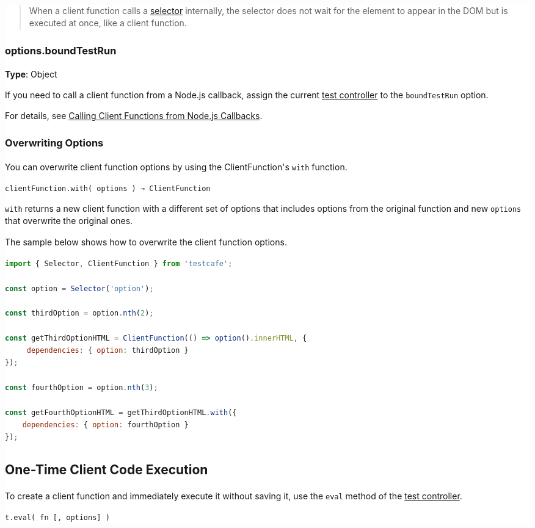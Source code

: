> When a client function calls a [selector](../selecting-page-elements/selectors/README.md) internally,
> the selector does not wait for the element to appear in the DOM
> but is executed at once, like a client function.

### options.boundTestRun

**Type**: Object

If you need to call a client function from a Node.js callback,
assign the current [test controller](../test-code-structure.md#test-controller)
to the `boundTestRun` option.

For details, see [Calling Client Functions from Node.js Callbacks](#calling-client-functions-from-nodejs-callbacks).

### Overwriting Options

You can overwrite client function options by using the ClientFunction's `with` function.

```text
clientFunction.with( options ) → ClientFunction
```

`with` returns a new client function with a different set of options that includes options
from the original function and new `options` that overwrite the original ones.

The sample below shows how to overwrite the client function options.

```js
import { Selector, ClientFunction } from 'testcafe';

const option = Selector('option');

const thirdOption = option.nth(2);

const getThirdOptionHTML = ClientFunction(() => option().innerHTML, {
     dependencies: { option: thirdOption }
});

const fourthOption = option.nth(3);

const getFourthOptionHTML = getThirdOptionHTML.with({
    dependencies: { option: fourthOption }
});
```

## One-Time Client Code Execution

To create a client function and immediately execute it without saving it,
use the `eval` method of the [test controller](../test-code-structure.md#test-controller).

```text
t.eval( fn [, options] )
```
